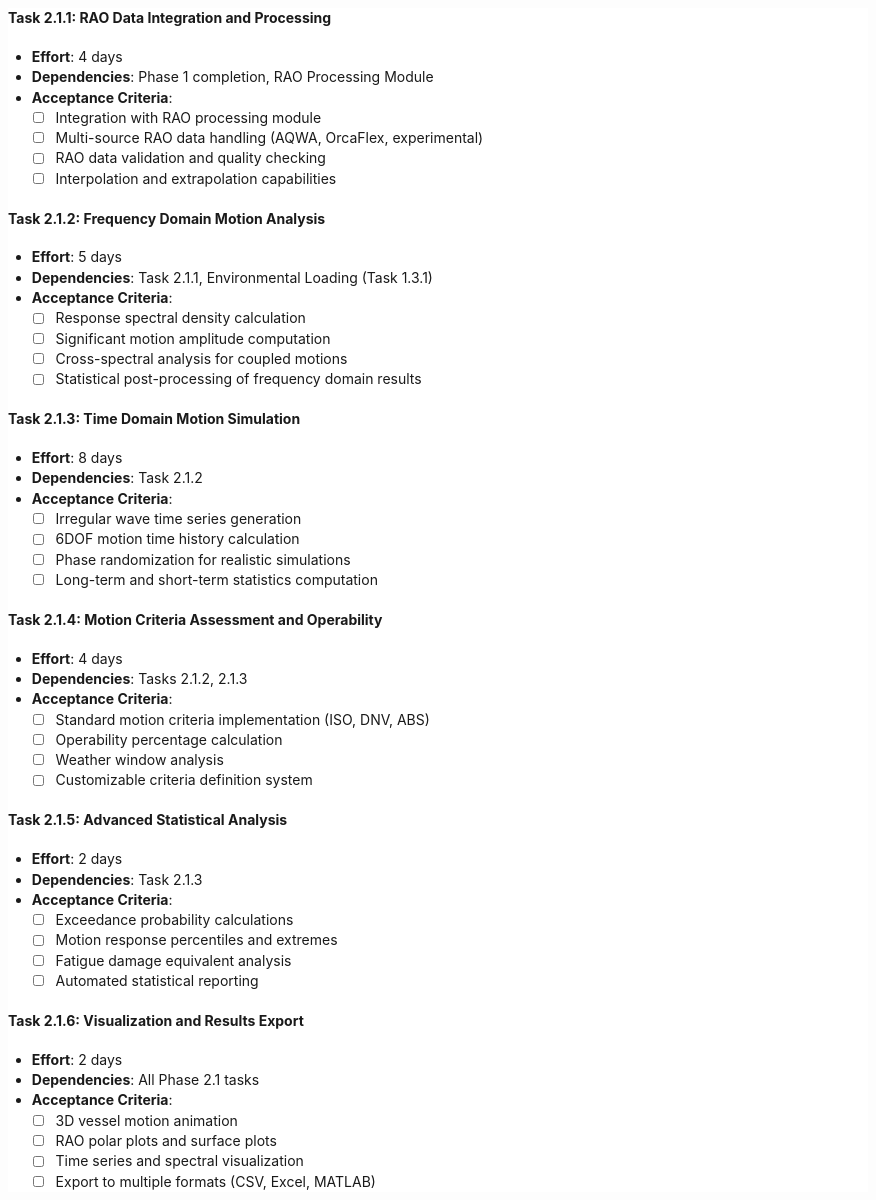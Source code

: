 #### Task 2.1.1: RAO Data Integration and Processing
- **Effort**: 4 days
- **Dependencies**: Phase 1 completion, RAO Processing Module
- **Acceptance Criteria**:
  - [ ] Integration with RAO processing module
  - [ ] Multi-source RAO data handling (AQWA, OrcaFlex, experimental)
  - [ ] RAO data validation and quality checking
  - [ ] Interpolation and extrapolation capabilities

#### Task 2.1.2: Frequency Domain Motion Analysis
- **Effort**: 5 days
- **Dependencies**: Task 2.1.1, Environmental Loading (Task 1.3.1)
- **Acceptance Criteria**:
  - [ ] Response spectral density calculation
  - [ ] Significant motion amplitude computation
  - [ ] Cross-spectral analysis for coupled motions
  - [ ] Statistical post-processing of frequency domain results

#### Task 2.1.3: Time Domain Motion Simulation
- **Effort**: 8 days
- **Dependencies**: Task 2.1.2
- **Acceptance Criteria**:
  - [ ] Irregular wave time series generation
  - [ ] 6DOF motion time history calculation
  - [ ] Phase randomization for realistic simulations
  - [ ] Long-term and short-term statistics computation

#### Task 2.1.4: Motion Criteria Assessment and Operability
- **Effort**: 4 days
- **Dependencies**: Tasks 2.1.2, 2.1.3
- **Acceptance Criteria**:
  - [ ] Standard motion criteria implementation (ISO, DNV, ABS)
  - [ ] Operability percentage calculation
  - [ ] Weather window analysis
  - [ ] Customizable criteria definition system

#### Task 2.1.5: Advanced Statistical Analysis  
- **Effort**: 2 days
- **Dependencies**: Task 2.1.3
- **Acceptance Criteria**:
  - [ ] Exceedance probability calculations
  - [ ] Motion response percentiles and extremes
  - [ ] Fatigue damage equivalent analysis
  - [ ] Automated statistical reporting

#### Task 2.1.6: Visualization and Results Export
- **Effort**: 2 days
- **Dependencies**: All Phase 2.1 tasks
- **Acceptance Criteria**:
  - [ ] 3D vessel motion animation
  - [ ] RAO polar plots and surface plots  
  - [ ] Time series and spectral visualization
  - [ ] Export to multiple formats (CSV, Excel, MATLAB)
